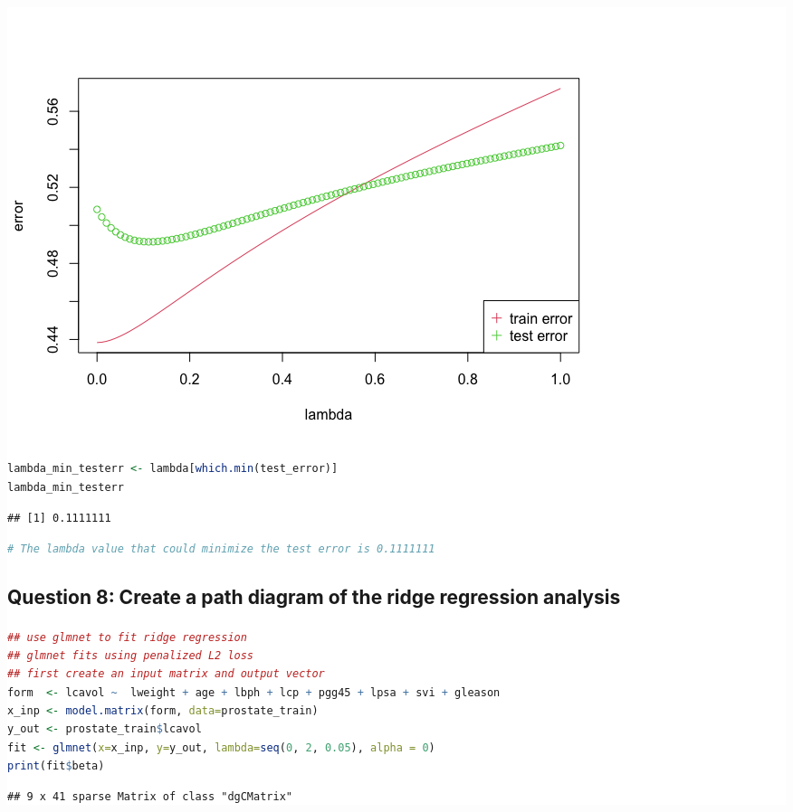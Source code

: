 ![](homework3_files/figure-gfm/unnamed-chunk-6-1.png)

``` r
lambda_min_testerr <- lambda[which.min(test_error)]
lambda_min_testerr
```

    ## [1] 0.1111111

``` r
# The lambda value that could minimize the test error is 0.1111111
```

## Question 8: Create a path diagram of the ridge regression analysis

``` r
## use glmnet to fit ridge regression
## glmnet fits using penalized L2 loss
## first create an input matrix and output vector
form  <- lcavol ~  lweight + age + lbph + lcp + pgg45 + lpsa + svi + gleason
x_inp <- model.matrix(form, data=prostate_train)
y_out <- prostate_train$lcavol
fit <- glmnet(x=x_inp, y=y_out, lambda=seq(0, 2, 0.05), alpha = 0)
print(fit$beta)
```

    ## 9 x 41 sparse Matrix of class "dgCMatrix"
